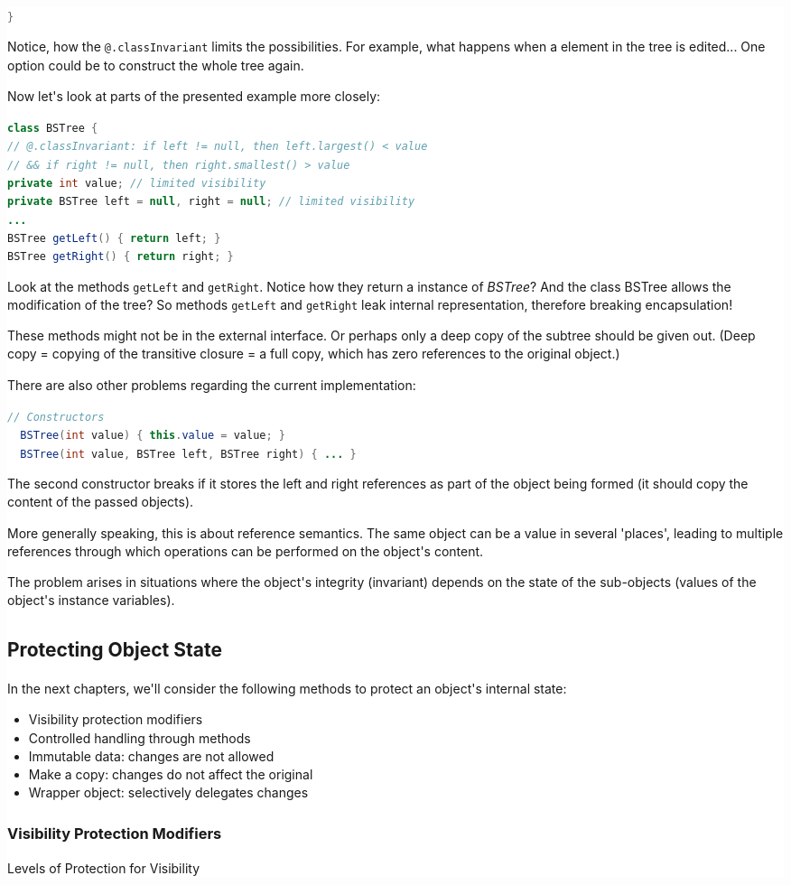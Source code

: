```java
}
```
Notice, how the `@.classInvariant` limits the possibilities.  For example, what happens when a element in the tree is edited... One option could be to construct the whole tree again.

Now let's look at parts of the presented example more closely:

```java
class BSTree {
// @.classInvariant: if left != null, then left.largest() < value
// && if right != null, then right.smallest() > value
private int value; // limited visibility
private BSTree left = null, right = null; // limited visibility
...
BSTree getLeft() { return left; }
BSTree getRight() { return right; }
```
Look at the methods `getLeft` and `getRight`. Notice how they return a instance of *BSTree*? And the class BSTree allows the modification of the tree? So methods `getLeft` and `getRight` leak internal representation, therefore breaking encapsulation!

These methods might not be in the external interface. Or perhaps only a deep copy of the subtree should be given out. (Deep copy = copying of the transitive closure = a full copy, which has zero references to the original object.)


There are also other problems regarding the current implementation:

```java
// Constructors
  BSTree(int value) { this.value = value; }
  BSTree(int value, BSTree left, BSTree right) { ... }
```
The second constructor breaks if it stores the left and right references as part of the object being formed (it should copy the content of the passed objects).

More generally speaking, this is about reference semantics. The same object can be a value in several 'places', leading to multiple references through which operations can be performed on the object's content.

The problem arises in situations where the object's integrity (invariant) depends on the state of the sub-objects (values of the object's instance variables).


## Protecting Object State
In the next chapters, we'll consider the following methods to protect an object's internal state:

- Visibility protection modifiers
- Controlled handling through methods
- Immutable data: changes are not allowed
- Make a copy: changes do not affect the original
- Wrapper object: selectively delegates changes

### Visibility Protection Modifiers
Levels of Protection for Visibility

